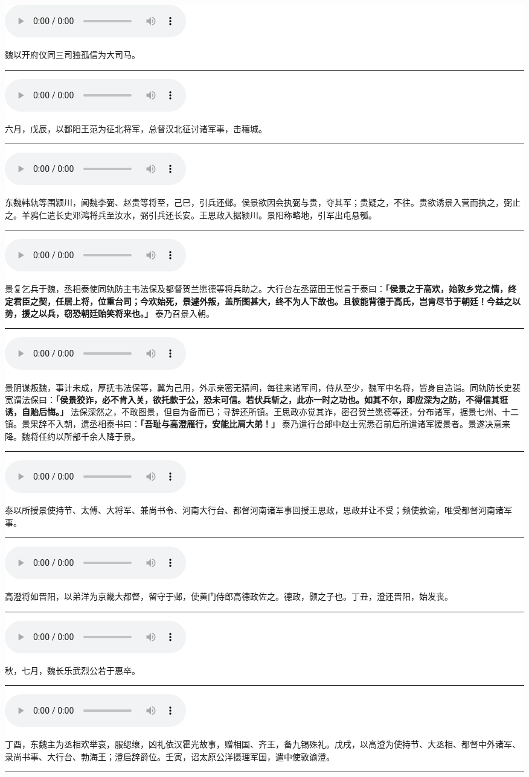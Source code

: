 ![](assets/audios/160/25.mp3)

魏以开府仪同三司独孤信为大司马。

---

![](assets/audios/160/26.mp3)

六月，戊辰，以鄱阳王范为征北将军，总督汉北征讨诸军事，击穰城。

---

![](assets/audios/160/27.mp3)

东魏韩轨等围颍川，闻魏李弼、赵贵等将至，己巳，引兵还邺。侯景欲因会执弼与贵，夺其军；贵疑之，不往。贵欲诱景入营而执之，弼止之。羊鸦仁遣长史邓鸿将兵至汝水，弼引兵还长安。王思政入据颍川。景阳称略地，引军出屯悬瓠。

---

![](assets/audios/160/28.mp3)

景复乞兵于魏，丞相泰使同轨防主韦法保及都督贺兰愿德等将兵助之。大行台左丞蓝田王悦言于泰曰：__「侯景之于高欢，始敦乡党之情，终定君臣之契，任居上将，位重台司；今欢始死，景遽外叛，盖所图甚大，终不为人下故也。且彼能背德于高氏，岂肯尽节于朝廷！今益之以势，援之以兵，窃恐朝廷贻笑将来也。」__ 泰乃召景入朝。

---

![](assets/audios/160/29.mp3)

景阴谋叛魏，事计未成，厚抚韦法保等，冀为己用，外示亲密无猜间，每往来诸军间，侍从至少，魏军中名将，皆身自造诣。同轨防长史裴宽谓法保曰：__「侯景狡诈，必不肯入关，欲托款于公，恐未可信。若伏兵斩之，此亦一时之功也。如其不尔，即应深为之防，不得信其诳诱，自贻后悔。」__ 法保深然之，不敢图景，但自为备而已；寻辞还所镇。王思政亦觉其诈，密召贺兰愿德等还，分布诸军，据景七州、十二镇。景果辞不入朝，遗丞相泰书曰：__「吾耻与高澄雁行，安能比肩大弟！」__ 泰乃遣行台郎中赵士宪悉召前后所遣诸军援景者。景遂决意来降。魏将任约以所部千余人降于景。

---

![](assets/audios/160/30.mp3)

泰以所授景使持节、太傅、大将军、兼尚书令、河南大行台、都督河南诸军事回授王思政，思政并让不受；频使敦谕，唯受都督河南诸军事。

---

![](assets/audios/160/31.mp3)

高澄将如晋阳，以弟洋为京畿大都督，留守于邺，使黄门侍郎高德政佐之。德政，颢之子也。丁丑，澄还晋阳，始发丧。

---

![](assets/audios/160/32.mp3)

秋，七月，魏长乐武烈公若于惠卒。

---

![](assets/audios/160/33.mp3)

丁酉，东魏主为丞相欢举哀，服缌缞，凶礼依汉霍光故事，赠相国、齐王，备九锡殊礼。戊戌，以高澄为使持节、大丞相、都督中外诸军、录尚书事、大行台、勃海王；澄启辞爵位。壬寅，诏太原公洋摄理军国，遣中使敦谕澄。

---